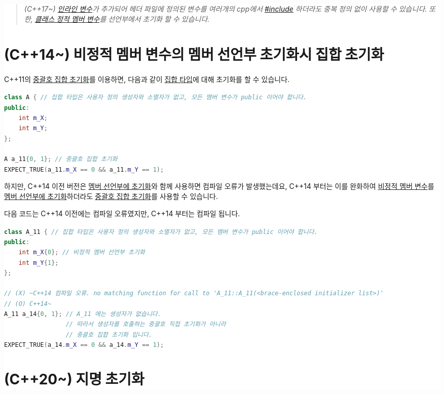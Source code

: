 > *(C++17~) [인라인 변수](https://tango1202.github.io/mordern-cpp/mordern-cpp-inline-variable/)가 추가되어 헤더 파일에 정의된 변수를 여러개의 cpp에서 [#include](https://tango1202.github.io/classic-cpp-guide/classic-cpp-guide-preprocessor/#include) 하더라도 중복 정의 없이 사용할 수 있습니다. 또한, [클래스 정적 멤버 변수](https://tango1202.github.io/classic-cpp-guide/classic-cpp-guide-static-extern-lifetime/#%EC%A0%95%EC%A0%81-%EB%A9%A4%EB%B2%84-%EB%B3%80%EC%88%98)를 선언부에서 초기화 할 수 있습니다.*

# (C++14~) 비정적 멤버 변수의 멤버 선언부 초기화시 집합 초기화

C++11의 [중괄호 집합 초기화](https://tango1202.github.io/mordern-cpp/mordern-cpp-initialization/#%EC%A4%91%EA%B4%84%ED%98%B8-%EC%A7%91%ED%95%A9-%EC%B4%88%EA%B8%B0%ED%99%94)를 이용하면, 다음과 같이 [집합 타입](https://tango1202.github.io/mordern-cpp/mordern-cpp-type/#%EC%A7%91%ED%95%A9-%ED%83%80%EC%9E%85)에 대해 초기화를 할 수 있습니다. 

```cpp
class A { // 집합 타입은 사용자 정의 생성자와 소멸자가 없고, 모든 멤버 변수가 public 이어야 합니다.
public: 
    int m_X;
    int m_Y;
};

A a_11{0, 1}; // 중괄호 집합 초기화
EXPECT_TRUE(a_11.m_X == 0 && a_11.m_Y == 1);
```

하지만, C++14 이전 버전은 [멤버 선언부에 초기화](https://tango1202.github.io/mordern-cpp/mordern-cpp-initialization/#%EB%A9%A4%EB%B2%84-%EC%84%A0%EC%96%B8%EB%B6%80-%EC%B4%88%EA%B8%B0%ED%99%94)와 함께 사용하면 컴파일 오류가 발생했는데요, C++14 부터는 이를 완화하여 [비정적 멤버 변수](https://tango1202.github.io/classic-cpp-oop/classic-cpp-oop-member-variable/)를 [멤버 선언부에 초기화](https://tango1202.github.io/mordern-cpp/mordern-cpp-initialization/#%EB%A9%A4%EB%B2%84-%EC%84%A0%EC%96%B8%EB%B6%80-%EC%B4%88%EA%B8%B0%ED%99%94)하더라도 [중괄호 집합 초기화](https://tango1202.github.io/mordern-cpp/mordern-cpp-initialization/#%EC%A4%91%EA%B4%84%ED%98%B8-%EC%A7%91%ED%95%A9-%EC%B4%88%EA%B8%B0%ED%99%94)를 사용할 수 있습니다.

다음 코드는 C++14 이전에는 컴파일 오류였지만, C++14 부터는 컴파일 됩니다.

```cpp
class A_11 { // 집합 타입은 사용자 정의 생성자와 소멸자가 없고, 모든 멤버 변수가 public 이어야 합니다.
public: 
    int m_X{0}; // 비정적 멤버 선언부 초기화
    int m_Y{1};
};

// (X) ~C++14 컴파일 오류. no matching function for call to 'A_11::A_11(<brace-enclosed initializer list>)'
// (O) C++14~
A_11 a_14{0, 1}; // A_11 에는 생성자가 없습니다.
                 // 따라서 생성자를 호출하는 중괄호 직접 초기화가 아니라 
                 // 중괄호 집합 초기화 입니다.
EXPECT_TRUE(a_14.m_X == 0 && a_14.m_Y == 1);   
```

# (C++20~) 지명 초기화
